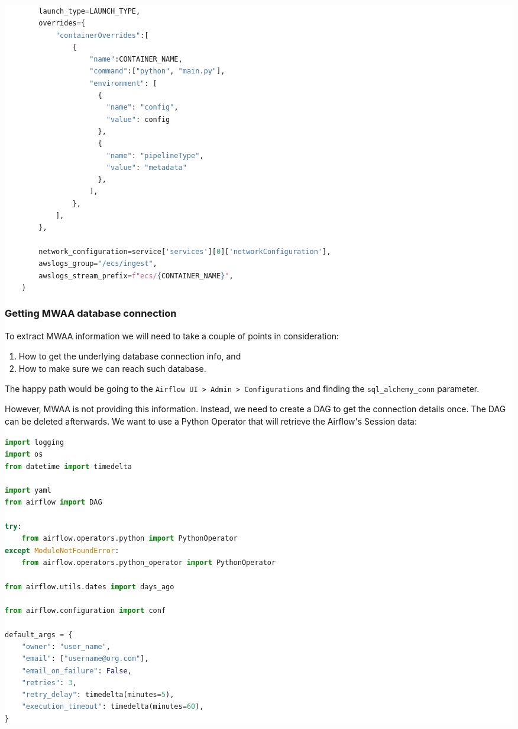 ```python
        launch_type=LAUNCH_TYPE,
        overrides={
            "containerOverrides":[
                {
                    "name":CONTAINER_NAME,
                    "command":["python", "main.py"],
                    "environment": [
                      {
                        "name": "config",
                        "value": config
                      },
                      {
                        "name": "pipelineType",
                        "value": "metadata"
                      },
                    ],
                },
            ],
        },

        network_configuration=service['services'][0]['networkConfiguration'],
        awslogs_group="/ecs/ingest",
        awslogs_stream_prefix=f"ecs/{CONTAINER_NAME}",
    )
```

### Getting MWAA database connection

To extract MWAA information we will need to take a couple of points in consideration:
1. How to get the underlying database connection info, and
2. How to make sure we can reach such database.

The happy path would be going to the `Airflow UI > Admin > Configurations` and finding the `sql_alchemy_conn` parameter.

However, MWAA is not providing this information. Instead, we need to create a DAG to get the connection details
once. The DAG can be deleted afterwards. We want to use a Python Operator that will retrieve the Airflow's Session data:

```python
import logging
import os
from datetime import timedelta

import yaml
from airflow import DAG

try:
    from airflow.operators.python import PythonOperator
except ModuleNotFoundError:
    from airflow.operators.python_operator import PythonOperator

from airflow.utils.dates import days_ago

from airflow.configuration import conf

default_args = {
    "owner": "user_name",
    "email": ["username@org.com"],
    "email_on_failure": False,
    "retries": 3,
    "retry_delay": timedelta(minutes=5),
    "execution_timeout": timedelta(minutes=60),
}
```